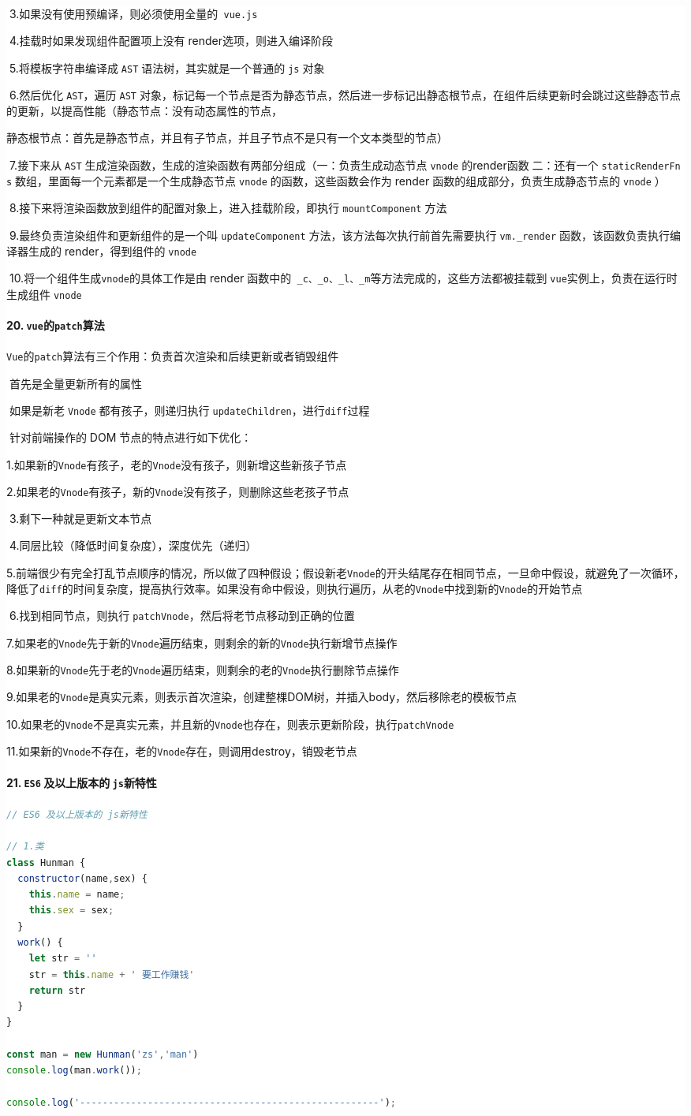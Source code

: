 ​	3.如果没有使用预编译，则必须使用全量的` vue.js`

​	4.挂载时如果发现组件配置项上没有 render选项，则进入编译阶段

​	5.将模板字符串编译成 `AST` 语法树，其实就是一个普通的 `js` 对象

​	6.然后优化 `AST`，遍历 `AST` 对象，标记每一个节点是否为静态节点，然后进一步标记出静态根节点，在组件后续更新时会跳过这些静态节点的更新，以提高性能（静态节点：没有动态属性的节点，

静态根节点：首先是静态节点，并且有子节点，并且子节点不是只有一个文本类型的节点）

​	7.接下来从 `AST` 生成渲染函数，生成的渲染函数有两部分组成（一：负责生成动态节点 `vnode` 的render函数  二：还有一个 `staticRenderFns` 数组，里面每一个元素都是一个生成静态节点 `vnode` 的函数，这些函数会作为 render 函数的组成部分，负责生成静态节点的 `vnode` ）

​	8.接下来将渲染函数放到组件的配置对象上，进入挂载阶段，即执行 `mountComponent` 方法

​	9.最终负责渲染组件和更新组件的是一个叫 `updateComponent` 方法，该方法每次执行前首先需要执行 `vm._render` 函数，该函数负责执行编译器生成的 render，得到组件的 `vnode`

​	10.将一个组件生成`vnode`的具体工作是由 render 函数中的` _c、_o、_l、_m`等方法完成的，这些方法都被挂载到 `vue`实例上，负责在运行时生成组件 `vnode`

#### 20. `vue`的`patch`算法

​	`Vue`的`patch`算法有三个作用：负责首次渲染和后续更新或者销毁组件

​		首先是全量更新所有的属性

​		如果是新老 `Vnode` 都有孩子，则递归执行 `updateChildren`，进行`diff`过程

​	针对前端操作的 DOM 节点的特点进行如下优化：

​		1.如果新的`Vnode`有孩子，老的`Vnode`没有孩子，则新增这些新孩子节点

​		2.如果老的`Vnode`有孩子，新的`Vnode`没有孩子，则删除这些老孩子节点

​		3.剩下一种就是更新文本节点

​		4.同层比较（降低时间复杂度），深度优先（递归）

​		5.前端很少有完全打乱节点顺序的情况，所以做了四种假设；假设新老`Vnode`的开头结尾存在相同节点，一旦命中假设，就避免了一次循环，降低了`diff`的时间复杂度，提高执行效率。如果没有命中假设，则执行遍历，从老的`Vnode`中找到新的`Vnode`的开始节点

​		6.找到相同节点，则执行 `patchVnode`，然后将老节点移动到正确的位置

​		7.如果老的`Vnode`先于新的`Vnode`遍历结束，则剩余的新的`Vnode`执行新增节点操作

​		8.如果新的`Vnode`先于老的`Vnode`遍历结束，则剩余的老的`Vnode`执行删除节点操作

​		9.如果老的`Vnode`是真实元素，则表示首次渲染，创建整棵DOM树，并插入body，然后移除老的模板节点

​		10.如果老的`Vnode`不是真实元素，并且新的`Vnode`也存在，则表示更新阶段，执行`patchVnode`

​		11.如果新的`Vnode`不存在，老的`Vnode`存在，则调用destroy，销毁老节点

#### 21. `ES6` 及以上版本的 `js`新特性

```javascript
// ES6 及以上版本的 js新特性

// 1.类
class Hunman {
  constructor(name,sex) {
    this.name = name;
    this.sex = sex;
  }
  work() {
    let str = ''
    str = this.name + ' 要工作赚钱'
    return str
  }
}

const man = new Hunman('zs','man')
console.log(man.work());

console.log('-----------------------------------------------------');
```